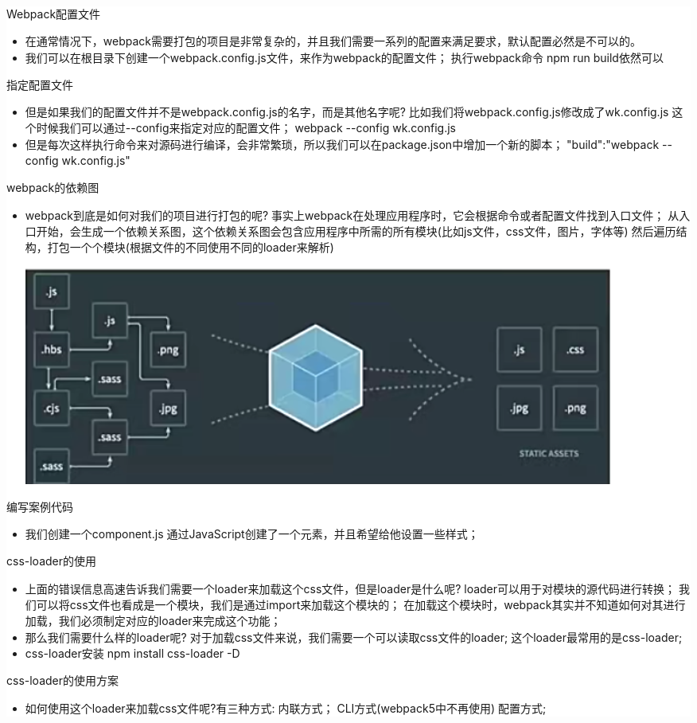 Webpack配置文件
- 在通常情况下，webpack需要打包的项目是非常复杂的，并且我们需要一系列的配置来满足要求，默认配置必然是不可以的。
- 我们可以在根目录下创建一个webpack.config.js文件，来作为webpack的配置文件；
执行webpack命令  npm run build依然可以

指定配置文件
- 但是如果我们的配置文件并不是webpack.config.js的名字，而是其他名字呢?
  比如我们将webpack.config.js修改成了wk.config.js
  这个时候我们可以通过--config来指定对应的配置文件；
  webpack --config wk.config.js
- 但是每次这样执行命令来对源码进行编译，会非常繁琐，所以我们可以在package.json中增加一个新的脚本；
  "build":"webpack --config wk.config.js"

webpack的依赖图
- webpack到底是如何对我们的项目进行打包的呢?
  事实上webpack在处理应用程序时，它会根据命令或者配置文件找到入口文件；
  从入口开始，会生成一个依赖关系图，这个依赖关系图会包含应用程序中所需的所有模块(比如js文件，css文件，图片，字体等)
  然后遍历结构，打包一个个模块(根据文件的不同使用不同的loader来解析)
  
  ![1636257498479](assets/1636257498479.png)

编写案例代码
- 我们创建一个component.js
  通过JavaScript创建了一个元素，并且希望给他设置一些样式；

css-loader的使用
- 上面的错误信息高速告诉我们需要一个loader来加载这个css文件，但是loader是什么呢?
   loader可以用于对模块的源代码进行转换；
   我们可以将css文件也看成是一个模块，我们是通过import来加载这个模块的；
   在加载这个模块时，webpack其实并不知道如何对其进行加载，我们必须制定对应的loader来完成这个功能；
- 那么我们需要什么样的loader呢?
  对于加载css文件来说，我们需要一个可以读取css文件的loader;
  这个loader最常用的是css-loader;
- css-loader安装
  npm install css-loader -D

css-loader的使用方案
- 如何使用这个loader来加载css文件呢?有三种方式:
  内联方式；
  CLI方式(webpack5中不再使用)
  配置方式;
